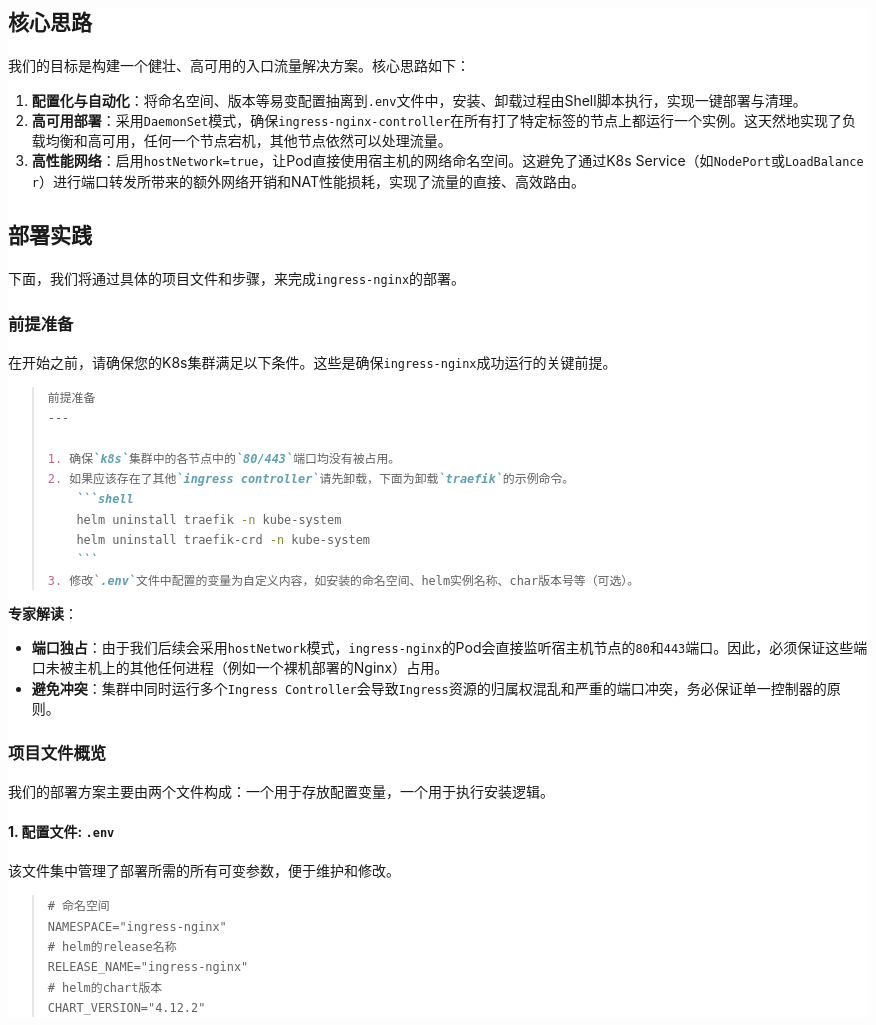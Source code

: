 ## 核心思路

我们的目标是构建一个健壮、高可用的入口流量解决方案。核心思路如下：

1.  **配置化与自动化**：将命名空间、版本等易变配置抽离到`.env`文件中，安装、卸载过程由Shell脚本执行，实现一键部署与清理。
2.  **高可用部署**：采用`DaemonSet`模式，确保`ingress-nginx-controller`在所有打了特定标签的节点上都运行一个实例。这天然地实现了负载均衡和高可用，任何一个节点宕机，其他节点依然可以处理流量。
3.  **高性能网络**：启用`hostNetwork=true`，让Pod直接使用宿主机的网络命名空间。这避免了通过K8s Service（如`NodePort`或`LoadBalancer`）进行端口转发所带来的额外网络开销和NAT性能损耗，实现了流量的直接、高效路由。

## 部署实践

下面，我们将通过具体的项目文件和步骤，来完成`ingress-nginx`的部署。

### 前提准备

在开始之前，请确保您的K8s集群满足以下条件。这些是确保`ingress-nginx`成功运行的关键前提。

> ```markdown
> 前提准备
> ---
>
> 1. 确保`k8s`集群中的各节点中的`80/443`端口均没有被占用。
> 2. 如果应该存在了其他`ingress controller`请先卸载，下面为卸载`traefik`的示例命令。
>     ```shell
>     helm uninstall traefik -n kube-system
>     helm uninstall traefik-crd -n kube-system
>     ```
> 3. 修改`.env`文件中配置的变量为自定义内容，如安装的命名空间、helm实例名称、char版本号等（可选）。
> ```

**专家解读**：

*   **端口独占**：由于我们后续会采用`hostNetwork`模式，`ingress-nginx`的Pod会直接监听宿主机节点的`80`和`443`端口。因此，必须保证这些端口未被主机上的其他任何进程（例如一个裸机部署的Nginx）占用。
*   **避免冲突**：集群中同时运行多个`Ingress Controller`会导致`Ingress`资源的归属权混乱和严重的端口冲突，务必保证单一控制器的原则。

### 项目文件概览

我们的部署方案主要由两个文件构成：一个用于存放配置变量，一个用于执行安装逻辑。

#### 1. 配置文件: `.env`

该文件集中管理了部署所需的所有可变参数，便于维护和修改。

> ```shell
> # 命名空间
> NAMESPACE="ingress-nginx"
> # helm的release名称
> RELEASE_NAME="ingress-nginx"
> # helm的chart版本
> CHART_VERSION="4.12.2"
> ```
